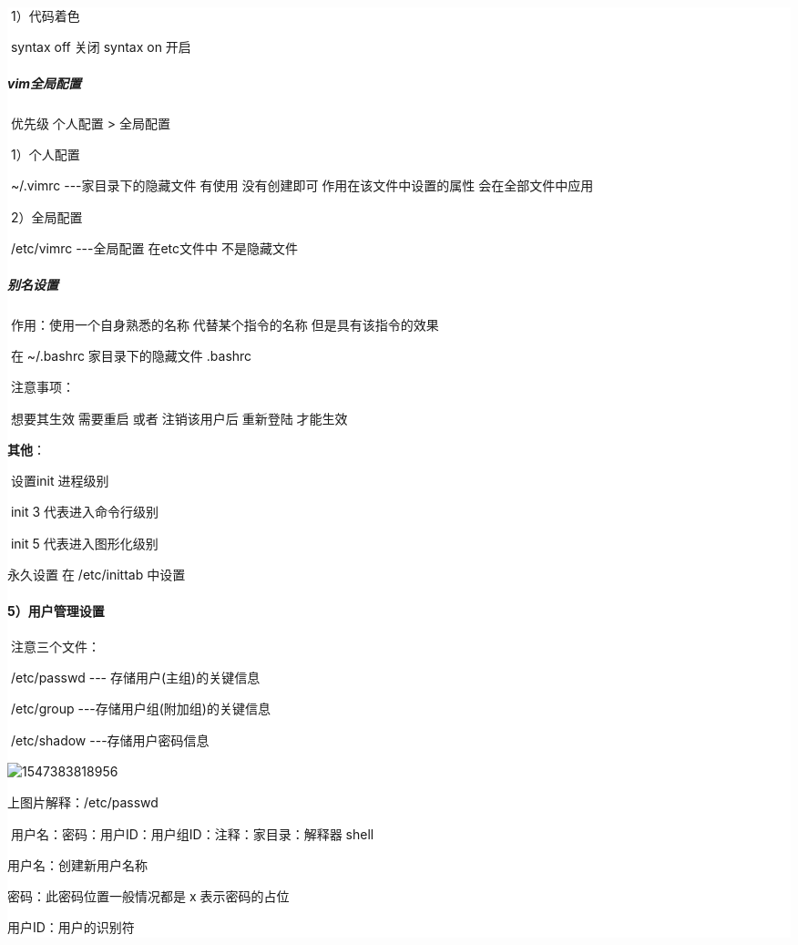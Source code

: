 ​	1）代码着色

​		syntax off 关闭	syntax on 开启



##### ​vim全局配置

​		优先级 个人配置 > 全局配置

​	1）个人配置

​		~/.vimrc	---家目录下的隐藏文件 有使用 没有创建即可	作用在该文件中设置的属性 会在全部文件中应用

​	2）全局配置

​		/etc/vimrc	---全局配置 在etc文件中 不是隐藏文件



##### 别名设置

​	作用：使用一个自身熟悉的名称 代替某个指令的名称 但是具有该指令的效果

​		在 ~/.bashrc	家目录下的隐藏文件 .bashrc

​	注意事项：

​		想要其生效 需要重启 或者 注销该用户后 重新登陆 才能生效



**其他**：

​	设置init 进程级别

​		init 3 代表进入命令行级别

​		init 5 代表进入图形化级别

永久设置 在   /etc/inittab	中设置



#### 5）用户管理设置

​	注意三个文件：

​		/etc/passwd		--- 存储用户(主组)的关键信息

​		/etc/group		---存储用户组(附加组)的关键信息

​		/etc/shadow		---存储用户密码信息



![1547383818956](C:\Users\Administrator.ETOSS4S9LE39TEM\AppData\Roaming\Typora\typora-user-images\1547383818956.png)

上图片解释：/etc/passwd

​	用户名：密码：用户ID：用户组ID：注释：家目录：解释器 shell

用户名：创建新用户名称

密码：此密码位置一般情况都是 x  表示密码的占位

用户ID：用户的识别符

